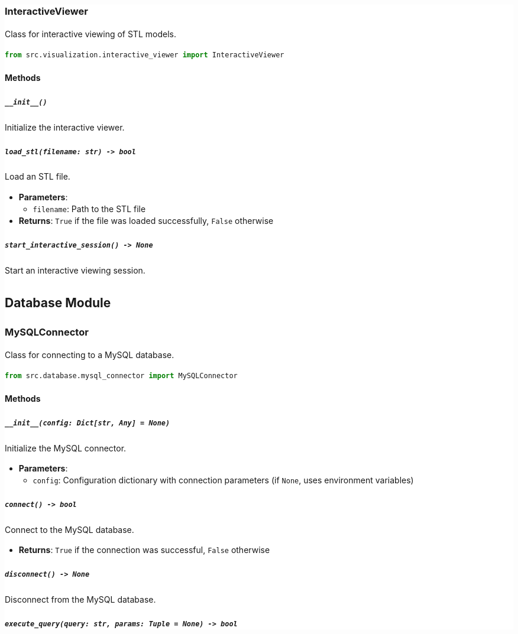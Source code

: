 ### InteractiveViewer

Class for interactive viewing of STL models.

```python
from src.visualization.interactive_viewer import InteractiveViewer
```

#### Methods

##### `__init__()`

Initialize the interactive viewer.

##### `load_stl(filename: str) -> bool`

Load an STL file.

- **Parameters**:
  - `filename`: Path to the STL file
- **Returns**: `True` if the file was loaded successfully, `False` otherwise

##### `start_interactive_session() -> None`

Start an interactive viewing session.

## Database Module

### MySQLConnector

Class for connecting to a MySQL database.

```python
from src.database.mysql_connector import MySQLConnector
```

#### Methods

##### `__init__(config: Dict[str, Any] = None)`

Initialize the MySQL connector.

- **Parameters**:
  - `config`: Configuration dictionary with connection parameters (if `None`, uses environment variables)

##### `connect() -> bool`

Connect to the MySQL database.

- **Returns**: `True` if the connection was successful, `False` otherwise

##### `disconnect() -> None`

Disconnect from the MySQL database.

##### `execute_query(query: str, params: Tuple = None) -> bool`
